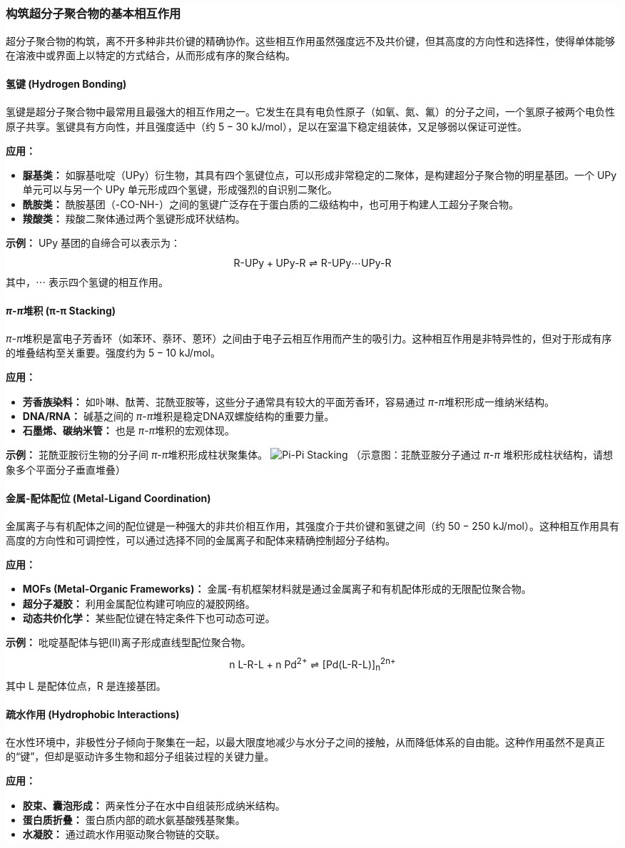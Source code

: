 ### 构筑超分子聚合物的基本相互作用

超分子聚合物的构筑，离不开多种非共价键的精确协作。这些相互作用虽然强度远不及共价键，但其高度的方向性和选择性，使得单体能够在溶液中或界面上以特定的方式结合，从而形成有序的聚合结构。

#### 氢键 (Hydrogen Bonding)

氢键是超分子聚合物中最常用且最强大的相互作用之一。它发生在具有电负性原子（如氧、氮、氟）的分子之间，一个氢原子被两个电负性原子共享。氢键具有方向性，并且强度适中（约 $5-30 \text{ kJ/mol}$），足以在室温下稳定组装体，又足够弱以保证可逆性。

**应用：**
*   **脲基类：** 如脲基吡啶（UPy）衍生物，其具有四个氢键位点，可以形成非常稳定的二聚体，是构建超分子聚合物的明星基团。一个 UPy 单元可以与另一个 UPy 单元形成四个氢键，形成强烈的自识别二聚化。
*   **酰胺类：** 酰胺基团（-CO-NH-）之间的氢键广泛存在于蛋白质的二级结构中，也可用于构建人工超分子聚合物。
*   **羧酸类：** 羧酸二聚体通过两个氢键形成环状结构。

**示例：** UPy 基团的自缔合可以表示为：
$$ \text{R-UPy} + \text{UPy-R} \rightleftharpoons \text{R-UPy} \cdots \text{UPy-R} $$
其中，$\cdots$ 表示四个氢键的相互作用。

#### $\pi$-$\pi$堆积 (π-π Stacking)

$\pi$-$\pi$堆积是富电子芳香环（如苯环、萘环、蒽环）之间由于电子云相互作用而产生的吸引力。这种相互作用是非特异性的，但对于形成有序的堆叠结构至关重要。强度约为 $5-10 \text{ kJ/mol}$。

**应用：**
*   **芳香族染料：** 如卟啉、酞菁、苝酰亚胺等，这些分子通常具有较大的平面芳香环，容易通过 $\pi$-$\pi$堆积形成一维纳米结构。
*   **DNA/RNA：** 碱基之间的 $\pi$-$\pi$堆积是稳定DNA双螺旋结构的重要力量。
*   **石墨烯、碳纳米管：** 也是 $\pi$-$\pi$堆积的宏观体现。

**示例：** 苝酰亚胺衍生物的分子间 $\pi$-$\pi$堆积形成柱状聚集体。
![Pi-Pi Stacking](https://upload.wikimedia.org/wikipedia/commons/thumb/1/1a/Perylene_diimide_stacking.svg/300px-Perylene_diimide_stacking.svg.png)
（示意图：苝酰亚胺分子通过 $\pi$-$\pi$ 堆积形成柱状结构，请想象多个平面分子垂直堆叠）

#### 金属-配体配位 (Metal-Ligand Coordination)

金属离子与有机配体之间的配位键是一种强大的非共价相互作用，其强度介于共价键和氢键之间（约 $50-250 \text{ kJ/mol}$）。这种相互作用具有高度的方向性和可调控性，可以通过选择不同的金属离子和配体来精确控制超分子结构。

**应用：**
*   **MOFs (Metal-Organic Frameworks)：** 金属-有机框架材料就是通过金属离子和有机配体形成的无限配位聚合物。
*   **超分子凝胶：** 利用金属配位构建可响应的凝胶网络。
*   **动态共价化学：** 某些配位键在特定条件下也可动态可逆。

**示例：** 吡啶基配体与钯(II)离子形成直线型配位聚合物。
$$ \text{n L-R-L} + \text{n Pd}^{2+} \rightleftharpoons \text{[Pd(L-R-L)]}_{\text{n}}^{2\text{n}+} $$
其中 L 是配体位点，R 是连接基团。

#### 疏水作用 (Hydrophobic Interactions)

在水性环境中，非极性分子倾向于聚集在一起，以最大限度地减少与水分子之间的接触，从而降低体系的自由能。这种作用虽然不是真正的“键”，但却是驱动许多生物和超分子组装过程的关键力量。

**应用：**
*   **胶束、囊泡形成：** 两亲性分子在水中自组装形成纳米结构。
*   **蛋白质折叠：** 蛋白质内部的疏水氨基酸残基聚集。
*   **水凝胶：** 通过疏水作用驱动聚合物链的交联。
